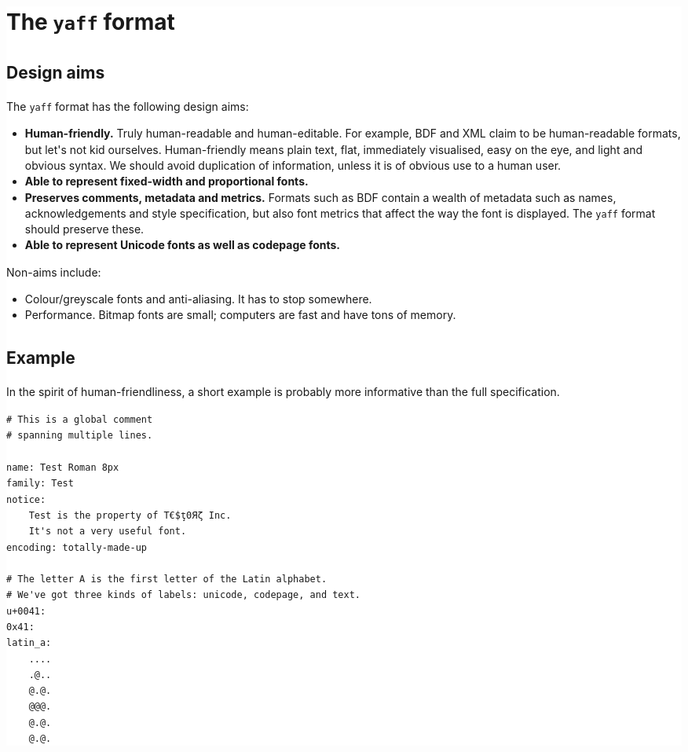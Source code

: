 The `yaff` format
=================

Design aims
-----------

The `yaff` format has the following design aims:
- **Human-friendly.** Truly human-readable and human-editable. For example, BDF and XML claim to be
  human-readable formats, but let's not kid ourselves. Human-friendly means plain text, flat,
  immediately visualised, easy on the eye, and light and obvious syntax.
  We should avoid duplication of information, unless it is of obvious use to a human user.
- **Able to represent fixed-width and proportional fonts.**
- **Preserves comments, metadata and metrics.** Formats such as BDF contain a wealth of metadata such as
  names, acknowledgements and style specification, but also font metrics that affect the way the font is displayed. The
  `yaff` format should preserve these.
- **Able to represent Unicode fonts as well as codepage fonts.**

Non-aims include:
- Colour/greyscale fonts and anti-aliasing. It has to stop somewhere.
- Performance. Bitmap fonts are small; computers are fast and have tons of memory.


Example
-------

In the spirit of human-friendliness, a short example is probably more informative than the full specification.

    # This is a global comment
    # spanning multiple lines.

    name: Test Roman 8px
    family: Test
    notice:
        Test is the property of T€$ţ0Яζ Inc.
        It's not a very useful font.
    encoding: totally-made-up

    # The letter A is the first letter of the Latin alphabet.
    # We've got three kinds of labels: unicode, codepage, and text.
    u+0041:
    0x41:
    latin_a:
        ....
        .@..
        @.@.
        @@@.
        @.@.
        @.@.
